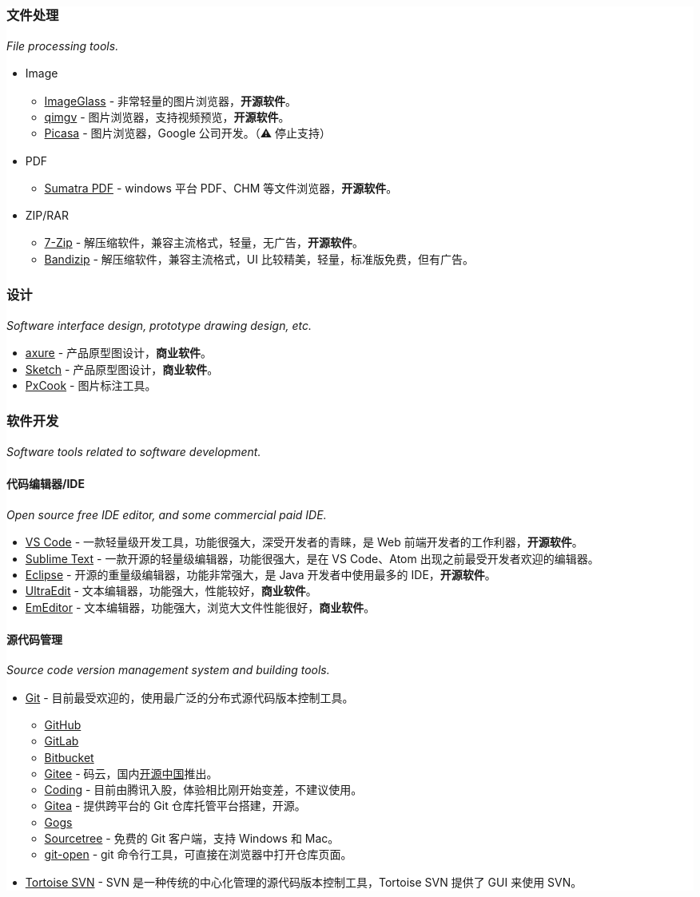 ### 文件处理

*File processing tools.*

- Image
  - [ImageGlass](https://imageglass.org/) - 非常轻量的图片浏览器，**开源软件**。
  - [qimgv](https://github.com/easymodo/qimgv) - 图片浏览器，支持视频预览，**开源软件**。
  - [Picasa](https://picasa.google.com/) - 图片浏览器，Google 公司开发。（:warning: 停止支持）

- PDF
  - [Sumatra PDF](https://www.sumatrapdfreader.org/) - windows 平台 PDF、CHM 等文件浏览器，**开源软件**。

- ZIP/RAR
  - [7-Zip](https://www.7-zip.org/) - 解压缩软件，兼容主流格式，轻量，无广告，**开源软件**。
  - [Bandizip](http://www.bandisoft.com/) - 解压缩软件，兼容主流格式，UI 比较精美，轻量，标准版免费，但有广告。

### 设计

*Software interface design, prototype drawing design, etc.*

- [axure](https://www.axure.com/) - 产品原型图设计，**商业软件**。
- [Sketch](https://www.sketch.com/) - 产品原型图设计，**商业软件**。
- [PxCook](https://www.fancynode.com.cn/pxcook) - 图片标注工具。

### 软件开发

*Software tools related to software development.*

#### 代码编辑器/IDE 

*Open source free IDE editor, and some commercial paid IDE.*

- [VS Code](https://code.visualstudio.com/) - 一款轻量级开发工具，功能很强大，深受开发者的青睐，是 Web 前端开发者的工作利器，**开源软件**。
- [Sublime Text](http://www.sublimetext.com/) - 一款开源的轻量级编辑器，功能很强大，是在 VS Code、Atom 出现之前最受开发者欢迎的编辑器。
- [Eclipse](https://www.eclipse.org/) - 开源的重量级编辑器，功能非常强大，是 Java 开发者中使用最多的 IDE，**开源软件**。
- [UltraEdit](https://www.ultraedit.com/) - 文本编辑器，功能强大，性能较好，**商业软件**。
- [EmEditor](https://www.emeditor.com/) - 文本编辑器，功能强大，浏览大文件性能很好，**商业软件**。

#### 源代码管理

*Source code version management system and building tools.*

- [Git](https://git-scm.com/) - 目前最受欢迎的，使用最广泛的分布式源代码版本控制工具。
  - [GitHub](https://github.com/)
  - [GitLab](https://about.gitlab.com/)
  - [Bitbucket](https://bitbucket.org/)
  - [Gitee](https://gitee.com/) - 码云，国内[开源中国](https://www.oschina.net/)推出。
  - [Coding](https://coding.net/) - 目前由腾讯入股，体验相比刚开始变差，不建议使用。
  - [Gitea](https://gitea.io/) - 提供跨平台的 Git 仓库托管平台搭建，开源。
  - [Gogs](https://gogs.io/)
  - [Sourcetree](https://www.sourcetreeapp.com/) - 免费的 Git 客户端，支持 Windows 和 Mac。
  - [git-open](https://github.com/paulirish/git-open) - git 命令行工具，可直接在浏览器中打开仓库页面。

- [Tortoise SVN](https://tortoisesvn.net/) - SVN 是一种传统的中心化管理的源代码版本控制工具，Tortoise SVN 提供了 GUI 来使用 SVN。
